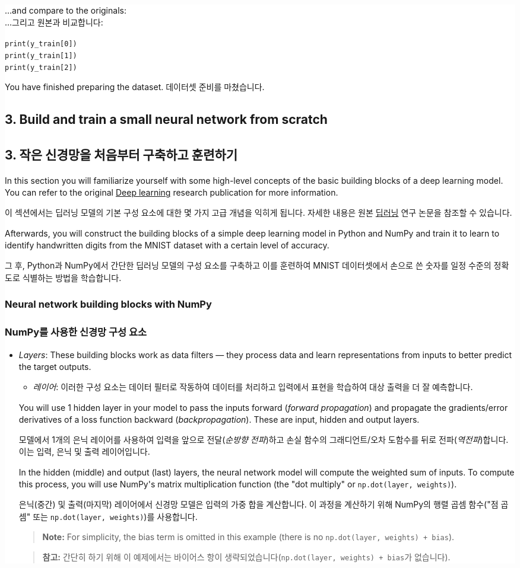 ...and compare to the originals:  
...그리고 원본과 비교합니다:

```{code-cell}
print(y_train[0])
print(y_train[1])
print(y_train[2])
```

You have finished preparing the dataset.
데이터셋 준비를 마쳤습니다.

## 3. Build and train a small neural network from scratch
## 3. 작은 신경망을 처음부터 구축하고 훈련하기

In this section you will familiarize yourself with some high-level concepts of the basic building blocks of a deep learning model. You can refer to the original [Deep learning](http://www.cs.toronto.edu/~hinton/absps/NatureDeepReview.pdf) research publication for more information.

이 섹션에서는 딥러닝 모델의 기본 구성 요소에 대한 몇 가지 고급 개념을 익히게 됩니다. 자세한 내용은 원본 [딥러닝](http://www.cs.toronto.edu/~hinton/absps/NatureDeepReview.pdf) 연구 논문을 참조할 수 있습니다.

Afterwards, you will construct the building blocks of a simple deep learning model in Python and NumPy and train it to learn to identify handwritten digits from the MNIST dataset with a certain level of accuracy.

그 후, Python과 NumPy에서 간단한 딥러닝 모델의 구성 요소를 구축하고 이를 훈련하여 MNIST 데이터셋에서 손으로 쓴 숫자를 일정 수준의 정확도로 식별하는 방법을 학습합니다.

### Neural network building blocks with NumPy
### NumPy를 사용한 신경망 구성 요소

- _Layers_: These building blocks work as data filters — they process data and learn representations from inputs to better predict the target outputs.

    - _레이어_: 이러한 구성 요소는 데이터 필터로 작동하여 데이터를 처리하고 입력에서 표현을 학습하여 대상 출력을 더 잘 예측합니다.

    You will use 1 hidden layer in your model to pass the inputs forward (_forward propagation_) and propagate the gradients/error derivatives of a loss function backward (_backpropagation_). These are input, hidden and output layers.

    모델에서 1개의 은닉 레이어를 사용하여 입력을 앞으로 전달(_순방향 전파_)하고 손실 함수의 그래디언트/오차 도함수를 뒤로 전파(_역전파_)합니다. 이는 입력, 은닉 및 출력 레이어입니다.

    In the hidden (middle) and output (last) layers, the neural network model will compute the weighted sum of inputs. To compute this process, you will use NumPy's matrix multiplication function (the "dot multiply" or `np.dot(layer, weights)`).

    은닉(중간) 및 출력(마지막) 레이어에서 신경망 모델은 입력의 가중 합을 계산합니다. 이 과정을 계산하기 위해 NumPy의 행렬 곱셈 함수("점 곱셈" 또는 `np.dot(layer, weights)`)를 사용합니다.

    > **Note:** For simplicity, the bias term is omitted in this example (there is no `np.dot(layer, weights) + bias`).

    > **참고:** 간단히 하기 위해 이 예제에서는 바이어스 항이 생략되었습니다(`np.dot(layer, weights) + bias`가 없습니다).
